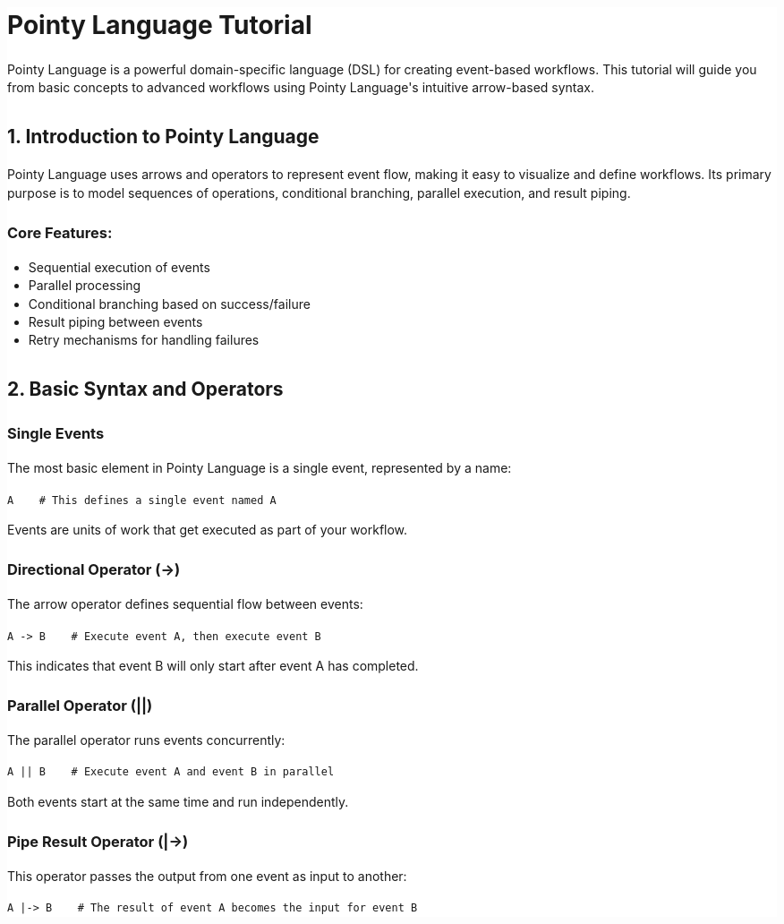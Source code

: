 # Pointy Language Tutorial

Pointy Language is a powerful domain-specific language (DSL) for creating event-based workflows. This tutorial will guide you from basic concepts to advanced workflows using Pointy Language's intuitive arrow-based syntax.

## 1. Introduction to Pointy Language

Pointy Language uses arrows and operators to represent event flow, making it easy to visualize and define workflows. Its primary purpose is to model sequences of operations, conditional branching, parallel execution, and result piping.

### Core Features:
- Sequential execution of events
- Parallel processing
- Conditional branching based on success/failure
- Result piping between events
- Retry mechanisms for handling failures

## 2. Basic Syntax and Operators

### Single Events
The most basic element in Pointy Language is a single event, represented by a name:

```
A    # This defines a single event named A
```

Events are units of work that get executed as part of your workflow.

### Directional Operator (->)
The arrow operator defines sequential flow between events:

```
A -> B    # Execute event A, then execute event B
```

This indicates that event B will only start after event A has completed.

### Parallel Operator (||)
The parallel operator runs events concurrently:

```
A || B    # Execute event A and event B in parallel
```

Both events start at the same time and run independently.

### Pipe Result Operator (|->)
This operator passes the output from one event as input to another:

```
A |-> B    # The result of event A becomes the input for event B
```
